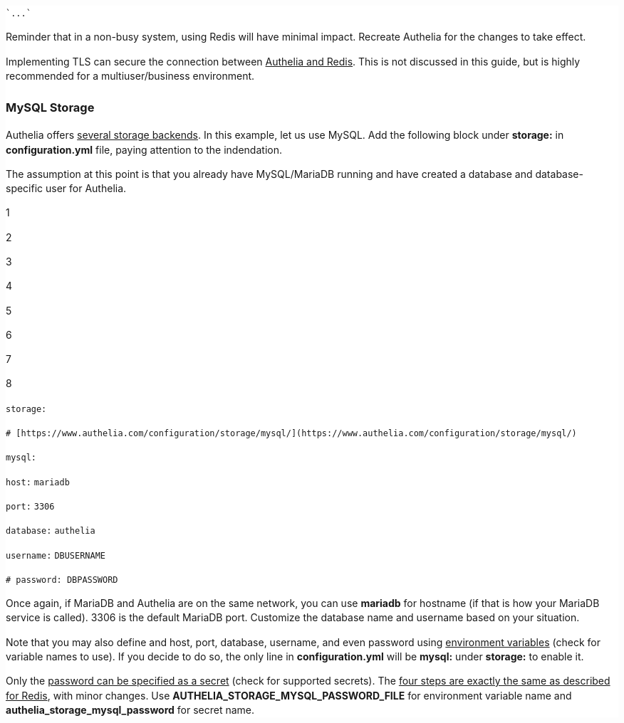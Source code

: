     `...`

Reminder that in a non-busy system, using Redis will have minimal impact. Recreate Authelia for the changes to take effect.

Implementing TLS can secure the connection between [Authelia and Redis](https://www.authelia.com/configuration/session/redis/#tls). This is not discussed in this guide, but is highly recommended for a multiuser/business environment.

### MySQL Storage

Authelia offers [several storage backends](https://www.authelia.com/configuration/storage/). In this example, let us use MySQL. Add the following block under **storage:** in **configuration.yml** file, paying attention to the indendation.

The assumption at this point is that you already have MySQL/MariaDB running and have created a database and database-specific user for Authelia.

1

2

3

4

5

6

7

8

`storage:`

`# [https://www.authelia.com/configuration/storage/mysql/](https://www.authelia.com/configuration/storage/mysql/)`

`mysql:`

`host:` `mariadb`

`port:` `3306`

`database:` `authelia`

`username:` `DBUSERNAME`

`# password: DBPASSWORD`

Once again, if MariaDB and Authelia are on the same network, you can use **mariadb** for hostname (if that is how your MariaDB service is called). 3306 is the default MariaDB port. Customize the database name and username based on your situation.

Note that you may also define and host, port, database, username, and even password using [environment variables](https://www.authelia.com/configuration/methods/environment/) (check for variable names to use). If you decide to do so, the only line in **configuration.yml** will be **mysql:** under **storage:** to enable it.

Only the [password can be specified as a secret](https://www.authelia.com/configuration/methods/secrets/) (check for supported secrets). The [four steps are exactly the same as described for Redis](#adding-secrets-for-redis), with minor changes. Use **AUTHELIA_STORAGE_MYSQL_PASSWORD_FILE** for environment variable name and **authelia_storage_mysql_password** for secret name.
